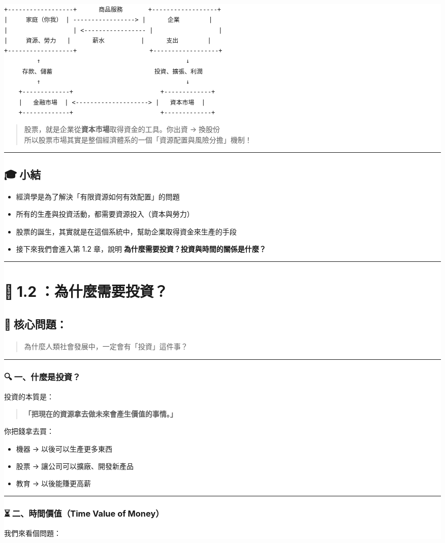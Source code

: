 ```
+------------------+      商品服務       +------------------+
|     家庭（你我） | -----------------> |      企業        |
|                  | <----------------- |                  |
|     資源、勞力   |      薪水          |      支出        |
+------------------+                    +------------------+
         ↑                                        ↓
     存款、儲蓄                            投資、擴張、利潤
         ↑                                        ↓
    +-------------+                        +-------------+
    |   金融市場  | <--------------------> |   資本市場  |
    +-------------+                        +-------------+
```

> 股票，就是企業從**資本市場**取得資金的工具。你出資 → 換股份  
> 所以股票市場其實是整個經濟體系的一個「資源配置與風險分擔」機制！

---

## 🎓 小結

- 經濟學是為了解決「有限資源如何有效配置」的問題
    
- 所有的生產與投資活動，都需要資源投入（資本與勞力）
    
- 股票的誕生，其實就是在這個系統中，幫助企業取得資金來生產的手段
    
- 接下來我們會進入第 1.2 章，說明 **為什麼需要投資？投資與時間的關係是什麼？**
---
# 📘 1.2 ：為什麼需要投資？

## 🎯 核心問題：

> 為什麼人類社會發展中，一定會有「投資」這件事？
---
### 🔍 一、什麼是投資？

投資的本質是：

> **「把現在的資源拿去做未來會產生價值的事情。」**

你把錢拿去買：

- 機器 → 以後可以生產更多東西
    
- 股票 → 讓公司可以擴廠、開發新產品
    
- 教育 → 以後能賺更高薪
	
---
### ⏳ 二、時間價值（Time Value of Money）

我們來看個問題：
